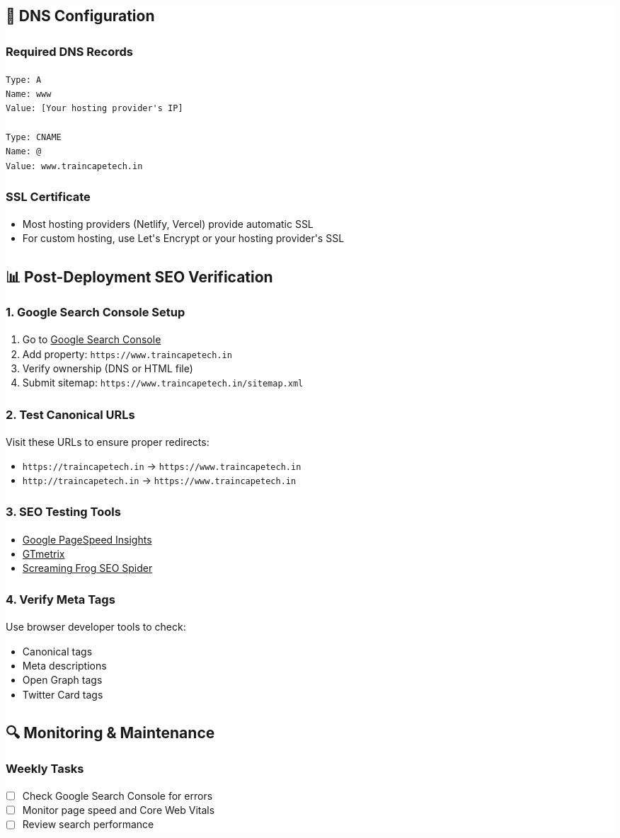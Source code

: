 ## 🔧 DNS Configuration

### Required DNS Records
```
Type: A
Name: www
Value: [Your hosting provider's IP]

Type: CNAME
Name: @
Value: www.traincapetech.in
```

### SSL Certificate
- Most hosting providers (Netlify, Vercel) provide automatic SSL
- For custom hosting, use Let's Encrypt or your hosting provider's SSL

## 📊 Post-Deployment SEO Verification

### 1. Google Search Console Setup
1. Go to [Google Search Console](https://search.google.com/search-console)
2. Add property: `https://www.traincapetech.in`
3. Verify ownership (DNS or HTML file)
4. Submit sitemap: `https://www.traincapetech.in/sitemap.xml`

### 2. Test Canonical URLs
Visit these URLs to ensure proper redirects:
- `https://traincapetech.in` → `https://www.traincapetech.in`
- `http://traincapetech.in` → `https://www.traincapetech.in`

### 3. SEO Testing Tools
- [Google PageSpeed Insights](https://pagespeed.web.dev/)
- [GTmetrix](https://gtmetrix.com/)
- [Screaming Frog SEO Spider](https://www.screamingfrog.co.uk/seo-spider/)

### 4. Verify Meta Tags
Use browser developer tools to check:
- Canonical tags
- Meta descriptions
- Open Graph tags
- Twitter Card tags

## 🔍 Monitoring & Maintenance

### Weekly Tasks
- [ ] Check Google Search Console for errors
- [ ] Monitor page speed and Core Web Vitals
- [ ] Review search performance
